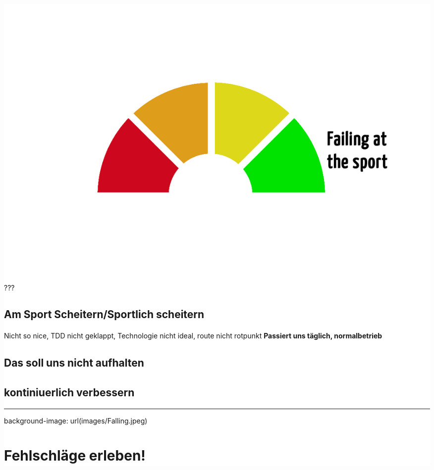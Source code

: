 ![](images/dangermeter_sport.png)

???

## Am Sport Scheitern/Sportlich scheitern 
   Nicht so nice, TDD nicht geklappt, Technologie nicht ideal, route nicht rotpunkt
   **Passiert uns täglich, normalbetrieb** 

## Das soll uns nicht aufhalten
## kontiniuerlich verbessern

---
background-image: url(images/Falling.jpeg)
# Fehlschläge erleben!
